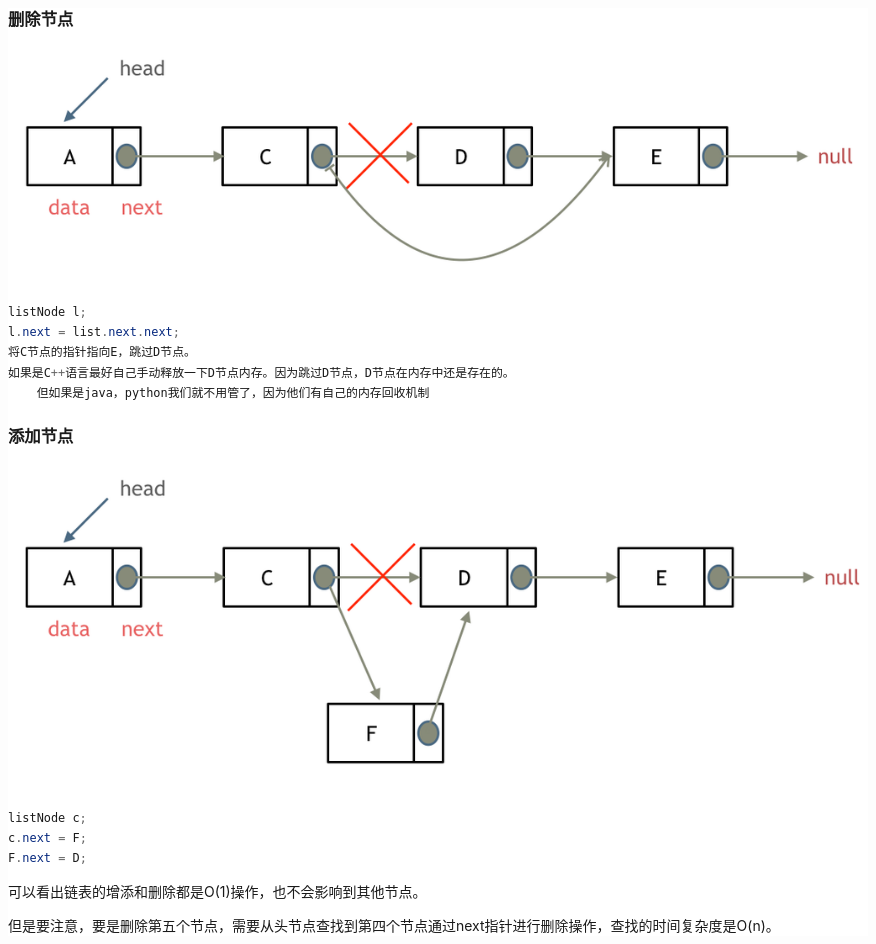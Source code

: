   ### 删除节点

  ![链表-删除节点](代码随想录一刷.assets/20200806195114541-20230310121459257.png)

```java
listNode l;
l.next = list.next.next;
将C节点的指针指向E，跳过D节点。
如果是C++语言最好自己手动释放一下D节点内存。因为跳过D节点，D节点在内存中还是存在的。
    但如果是java，python我们就不用管了，因为他们有自己的内存回收机制
```

### 添加节点

![链表-添加节点](代码随想录一刷.assets/20200806195134331-20230310121503147.png)

```java
listNode c;
c.next = F;
F.next = D;
```

可以看出链表的增添和删除都是O(1)操作，也不会影响到其他节点。

但是要注意，要是删除第五个节点，需要从头节点查找到第四个节点通过next指针进行删除操作，查找的时间复杂度是O(n)。
